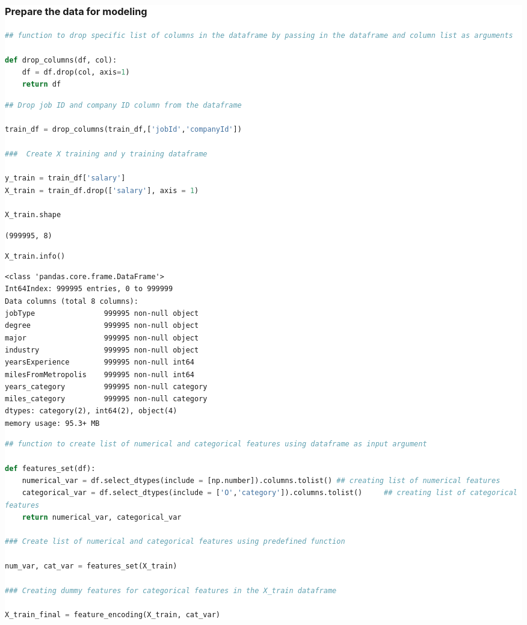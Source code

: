 ### Prepare the data for modeling


```python
## function to drop specific list of columns in the dataframe by passing in the dataframe and column list as arguments

def drop_columns(df, col):
    df = df.drop(col, axis=1)
    return df
```


```python
## Drop job ID and company ID column from the dataframe

train_df = drop_columns(train_df,['jobId','companyId'])

###  Create X training and y training dataframe

y_train = train_df['salary']
X_train = train_df.drop(['salary'], axis = 1)

X_train.shape
```




    (999995, 8)




```python
X_train.info()
```

    <class 'pandas.core.frame.DataFrame'>
    Int64Index: 999995 entries, 0 to 999999
    Data columns (total 8 columns):
    jobType                999995 non-null object
    degree                 999995 non-null object
    major                  999995 non-null object
    industry               999995 non-null object
    yearsExperience        999995 non-null int64
    milesFromMetropolis    999995 non-null int64
    years_category         999995 non-null category
    miles_category         999995 non-null category
    dtypes: category(2), int64(2), object(4)
    memory usage: 95.3+ MB
    


```python
## function to create list of numerical and categorical features using dataframe as input argument

def features_set(df):
    numerical_var = df.select_dtypes(include = [np.number]).columns.tolist() ## creating list of numerical features
    categorical_var = df.select_dtypes(include = ['O','category']).columns.tolist()     ## creating list of categorical features
    return numerical_var, categorical_var

### Create list of numerical and categorical features using predefined function

num_var, cat_var = features_set(X_train)

### Creating dummy features for categorical features in the X_train dataframe

X_train_final = feature_encoding(X_train, cat_var)
```